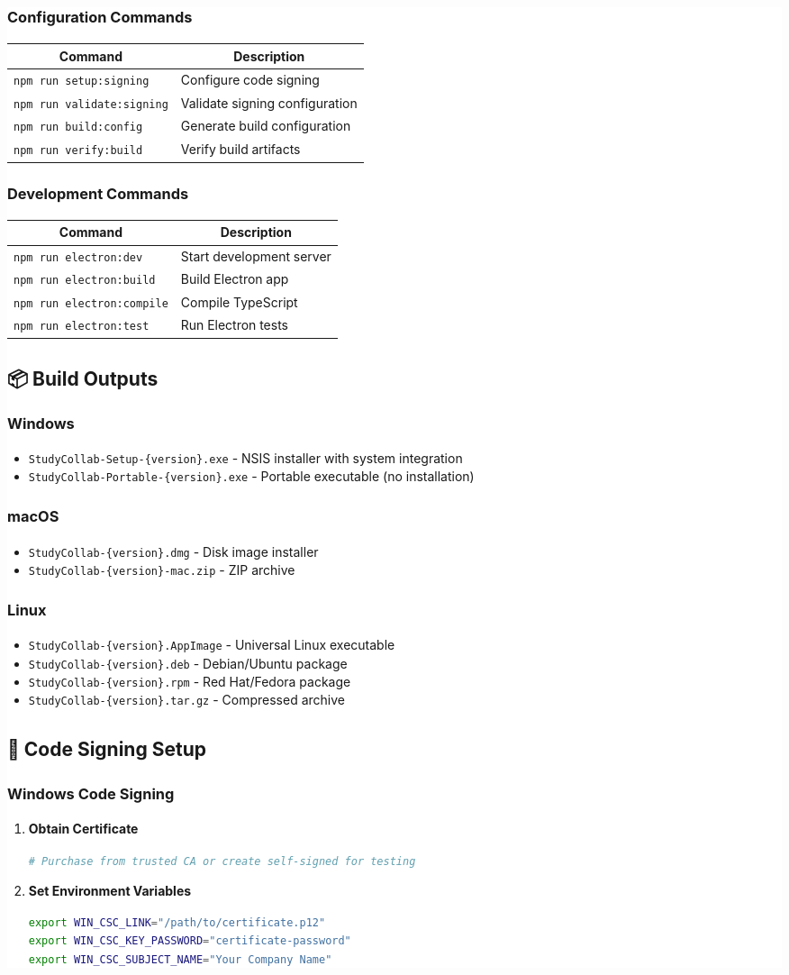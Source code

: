 ### Configuration Commands

| Command | Description |
|---------|-------------|
| `npm run setup:signing` | Configure code signing |
| `npm run validate:signing` | Validate signing configuration |
| `npm run build:config` | Generate build configuration |
| `npm run verify:build` | Verify build artifacts |

### Development Commands

| Command | Description |
|---------|-------------|
| `npm run electron:dev` | Start development server |
| `npm run electron:build` | Build Electron app |
| `npm run electron:compile` | Compile TypeScript |
| `npm run electron:test` | Run Electron tests |

## 📦 Build Outputs

### Windows
- `StudyCollab-Setup-{version}.exe` - NSIS installer with system integration
- `StudyCollab-Portable-{version}.exe` - Portable executable (no installation)

### macOS
- `StudyCollab-{version}.dmg` - Disk image installer
- `StudyCollab-{version}-mac.zip` - ZIP archive

### Linux
- `StudyCollab-{version}.AppImage` - Universal Linux executable
- `StudyCollab-{version}.deb` - Debian/Ubuntu package
- `StudyCollab-{version}.rpm` - Red Hat/Fedora package
- `StudyCollab-{version}.tar.gz` - Compressed archive

## 🔐 Code Signing Setup

### Windows Code Signing

1. **Obtain Certificate**
   ```bash
   # Purchase from trusted CA or create self-signed for testing
   ```

2. **Set Environment Variables**
   ```bash
   export WIN_CSC_LINK="/path/to/certificate.p12"
   export WIN_CSC_KEY_PASSWORD="certificate-password"
   export WIN_CSC_SUBJECT_NAME="Your Company Name"
   ```
